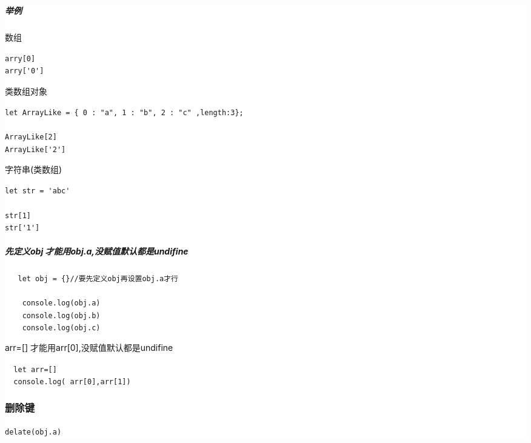 


##### 举例


 数组



```
arry[0]
arry['0']

```

 类数组对象



```
let ArrayLike = { 0 : "a", 1 : "b", 2 : "c" ,length:3};

ArrayLike[2]
ArrayLike['2']
```

 字符串(类数组)

```
let str = 'abc'

str[1]
str['1']
```



##### 先定义obj 才能用obj.a,没赋值默认都是undifine

```
   let obj = {}//要先定义obj再设置obj.a才行

    console.log(obj.a)
    console.log(obj.b)
    console.log(obj.c)
```

arr=[] 才能用arr[0],没赋值默认都是undifine

```
  let arr=[]
  console.log( arr[0],arr[1])
```






### 删除键

```
delate(obj.a)
```
